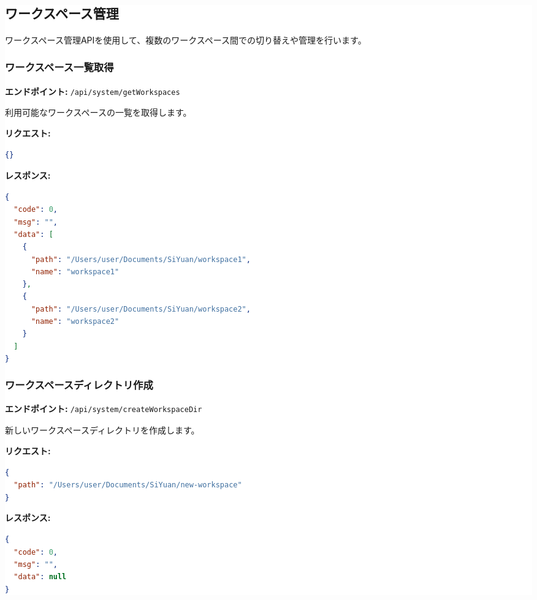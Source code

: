 
## ワークスペース管理

ワークスペース管理APIを使用して、複数のワークスペース間での切り替えや管理を行います。

### ワークスペース一覧取得

**エンドポイント:** `/api/system/getWorkspaces`

利用可能なワークスペースの一覧を取得します。

**リクエスト:**
```json
{}
```

**レスポンス:**
```json
{
  "code": 0,
  "msg": "",
  "data": [
    {
      "path": "/Users/user/Documents/SiYuan/workspace1",
      "name": "workspace1"
    },
    {
      "path": "/Users/user/Documents/SiYuan/workspace2", 
      "name": "workspace2"
    }
  ]
}
```

### ワークスペースディレクトリ作成

**エンドポイント:** `/api/system/createWorkspaceDir`

新しいワークスペースディレクトリを作成します。

**リクエスト:**
```json
{
  "path": "/Users/user/Documents/SiYuan/new-workspace"
}
```

**レスポンス:**
```json
{
  "code": 0,
  "msg": "",
  "data": null
}
```
